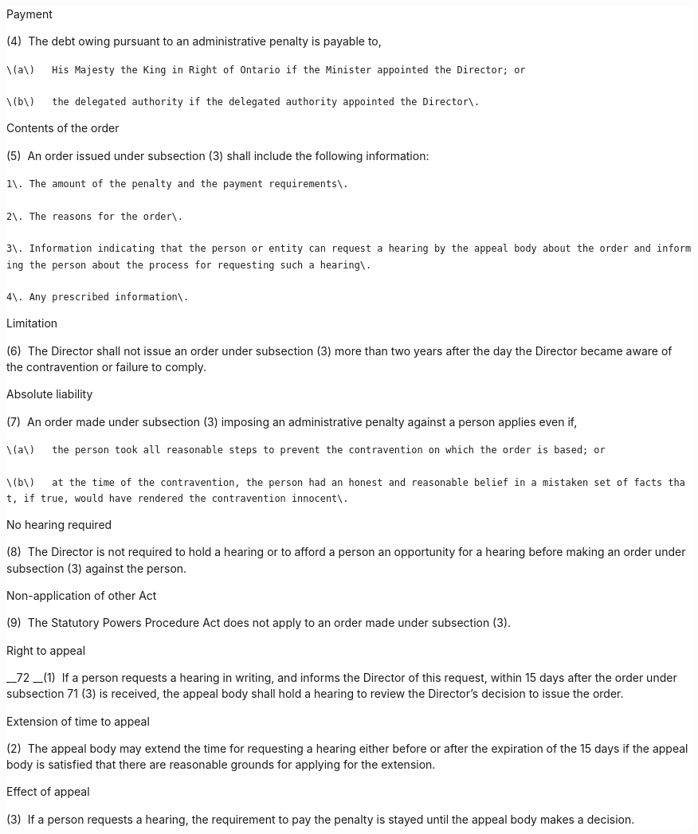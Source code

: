 Payment

\(4\)  The debt owing pursuant to an administrative penalty is payable to,

	\(a\)	His Majesty the King in Right of Ontario if the Minister appointed the Director; or

	\(b\)	the delegated authority if the delegated authority appointed the Director\.

Contents of the order

\(5\)  An order issued under subsection \(3\) shall include the following information:

	1\.	The amount of the penalty and the payment requirements\.

	2\.	The reasons for the order\.

	3\.	Information indicating that the person or entity can request a hearing by the appeal body about the order and informing the person about the process for requesting such a hearing\.

	4\.	Any prescribed information\.

Limitation

\(6\)  The Director shall not issue an order under subsection \(3\) more than two years after the day the Director became aware of the contravention or failure to comply\.

Absolute liability

\(7\)  An order made under subsection \(3\) imposing an administrative penalty against a person applies even if,

	\(a\)	the person took all reasonable steps to prevent the contravention on which the order is based; or

	\(b\)	at the time of the contravention, the person had an honest and reasonable belief in a mistaken set of facts that, if true, would have rendered the contravention innocent\.

No hearing required

\(8\)  The Director is not required to hold a hearing or to afford a person an opportunity for a hearing before making an order under subsection \(3\) against the person\.

Non\-application of other Act

\(9\)  The Statutory Powers Procedure Act does not apply to an order made under subsection \(3\)\.

Right to appeal

<a id="BK86"></a>__72 __\(1\)  If a person requests a hearing in writing, and informs the Director of this request, within 15 days after the order under subsection 71 \(3\) is received, the appeal body shall hold a hearing to review the Director’s decision to issue the order\.

Extension of time to appeal

\(2\)  The appeal body may extend the time for requesting a hearing either before or after the expiration of the 15 days if the appeal body is satisfied that there are reasonable grounds for applying for the extension\.

Effect of appeal

\(3\)  If a person requests a hearing, the requirement to pay the penalty is stayed until the appeal body makes a decision\.
